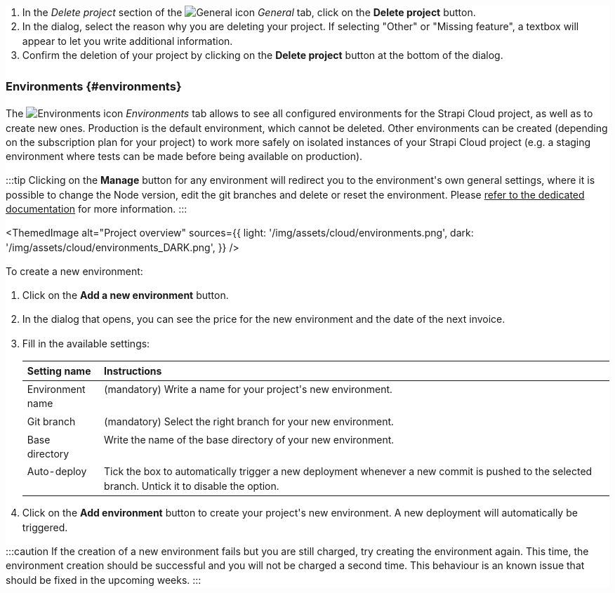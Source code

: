 1. In the _Delete project_ section of the ![General icon](/img/assets/icons/Faders.svg) _General_ tab, click on the **Delete project** button.
2. In the dialog, select the reason why you are deleting your project. If selecting "Other" or "Missing feature", a textbox will appear to let you write additional information.
3. Confirm the deletion of your project by clicking on the **Delete project** button at the bottom of the dialog.

### Environments <CloudProBadge /> <CloudTeamBadge /> {#environments}

The ![Environments icon](/img/assets/icons/v5/Stack.svg) _Environments_ tab allows to see all configured environments for the Strapi Cloud project, as well as to create new ones. Production is the default environment, which cannot be deleted. Other environments can be created (depending on the subscription plan for your project) to work more safely on isolated instances of your Strapi Cloud project (e.g. a staging environment where tests can be made before being available on production).

:::tip
Clicking on the **Manage** button for any environment will redirect you to the environment's own general settings, where it is possible to change the Node version, edit the git branches and delete or reset the environment. Please [refer to the dedicated documentation](#general-environment) for more information.
:::

<ThemedImage
alt="Project overview"
sources={{
    light: '/img/assets/cloud/environments.png',
    dark: '/img/assets/cloud/environments_DARK.png',
  }}
/>

To create a new environment:

1. Click on the **Add a new environment** button.
2. In the dialog that opens, you can see the price for the new environment and the date of the next invoice.
3. Fill in the available settings:

   | Setting name     | Instructions                                                                                                                                    |
   | ---------------- | ----------------------------------------------------------------------------------------------------------------------------------------------- |
   | Environment name | (mandatory) Write a name for your project's new environment.                                                                                    |
   | Git branch       | (mandatory) Select the right branch for your new environment.                                                                                   |
   | Base directory   | Write the name of the base directory of your new environment.                                                                                   |
   | Auto-deploy      | Tick the box to automatically trigger a new deployment whenever a new commit is pushed to the selected branch. Untick it to disable the option. |

4. Click on the **Add environment** button to create your project's new environment. A new deployment will automatically be triggered.

:::caution
If the creation of a new environment fails but you are still charged, try creating the environment again. This time, the environment creation should be successful and you will not be charged a second time. This behaviour is an known issue that should be fixed in the upcoming weeks.
:::
